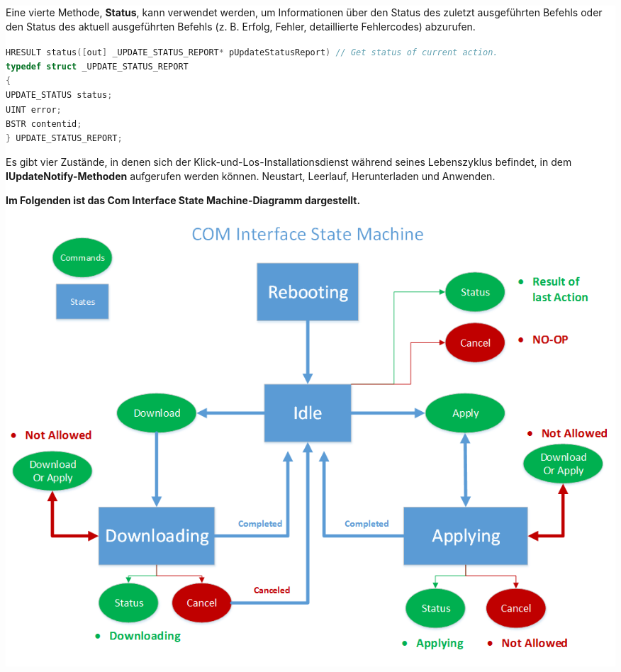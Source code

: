 Eine vierte Methode, **Status**, kann verwendet werden, um Informationen über den Status des zuletzt ausgeführten Befehls oder den Status des aktuell ausgeführten Befehls (z. B. Erfolg, Fehler, detaillierte Fehlercodes) abzurufen.
  
```cpp
HRESULT status([out] _UPDATE_STATUS_REPORT* pUpdateStatusReport) // Get status of current action. 
typedef struct _UPDATE_STATUS_REPORT  
{  
UPDATE_STATUS status;  
UINT error; 
BSTR contentid;  
} UPDATE_STATUS_REPORT;

```

Es gibt vier Zustände, in denen sich der Klick-und-Los-Installationsdienst während seines Lebenszyklus befindet, in dem **IUpdateNotify-Methoden** aufgerufen werden können. Neustart, Leerlauf, Herunterladen und Anwenden. 
  
**Im Folgenden ist das Com Interface State Machine-Diagramm dargestellt.**

![A state diagram for the COM interface.](media/a409003e-6876-4ab3-bb4c-cd0c0fed5cbb.png "Ein Zustandsdiagramm für die COM-Schnittstelle")
  